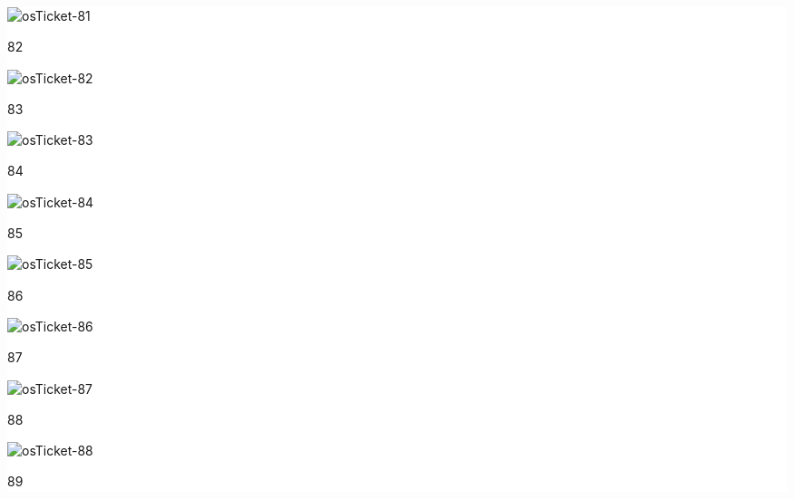 <p>
<img width="1917" height="1079" alt="osTicket-81" src="https://github.com/user-attachments/assets/09edbb8d-ace4-4395-9ae9-0725a183e6d9" />

</p>
82
<br />

<p>
<img width="1917" height="1079" alt="osTicket-82" src="https://github.com/user-attachments/assets/b37219d7-ca8b-4aa7-ab6d-e8d38c5de0d1" />

</p>
83
<br />

<p>
<img width="1915" height="1079" alt="osTicket-83" src="https://github.com/user-attachments/assets/cbd1b0e6-e2b6-496d-970c-a9fabcba209d" />

</p>
84
<br />

<p>
<img width="1916" height="1079" alt="osTicket-84" src="https://github.com/user-attachments/assets/82598d3a-9ea4-47f4-9c20-566747977876" />

</p>
85
<br />

<p>
<img width="1917" height="1079" alt="osTicket-85" src="https://github.com/user-attachments/assets/1e1382cc-3f35-4498-bdbe-570acd212810" />

</p>
86
<br />

<p>
<img width="1917" height="1079" alt="osTicket-86" src="https://github.com/user-attachments/assets/aa6a3a50-08de-4995-b4fc-9f619c42b131" />

</p>
87
<br />

<p>
<img width="1914" height="1078" alt="osTicket-87" src="https://github.com/user-attachments/assets/9d0db266-20a5-469d-b097-46c809db006b" />

</p>
88
<br />

<p>
<img width="1917" height="1079" alt="osTicket-88" src="https://github.com/user-attachments/assets/47874132-a2ea-4d64-b024-d318fb2f0852" />

</p>
89
<br />
